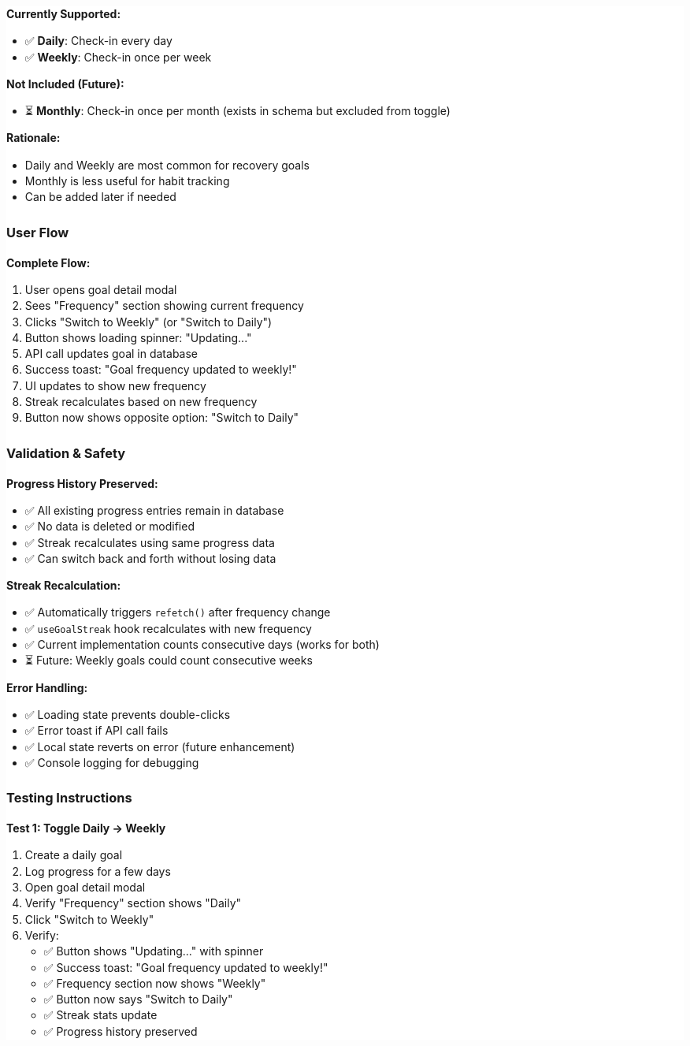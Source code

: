 **Currently Supported:**
- ✅ **Daily**: Check-in every day
- ✅ **Weekly**: Check-in once per week

**Not Included (Future):**
- ⏳ **Monthly**: Check-in once per month (exists in schema but excluded from toggle)

**Rationale:**
- Daily and Weekly are most common for recovery goals
- Monthly is less useful for habit tracking
- Can be added later if needed

### User Flow

**Complete Flow:**
1. User opens goal detail modal
2. Sees "Frequency" section showing current frequency
3. Clicks "Switch to Weekly" (or "Switch to Daily")
4. Button shows loading spinner: "Updating..."
5. API call updates goal in database
6. Success toast: "Goal frequency updated to weekly!"
7. UI updates to show new frequency
8. Streak recalculates based on new frequency
9. Button now shows opposite option: "Switch to Daily"

### Validation & Safety

**Progress History Preserved:**
- ✅ All existing progress entries remain in database
- ✅ No data is deleted or modified
- ✅ Streak recalculates using same progress data
- ✅ Can switch back and forth without losing data

**Streak Recalculation:**
- ✅ Automatically triggers `refetch()` after frequency change
- ✅ `useGoalStreak` hook recalculates with new frequency
- ✅ Current implementation counts consecutive days (works for both)
- ⏳ Future: Weekly goals could count consecutive weeks

**Error Handling:**
- ✅ Loading state prevents double-clicks
- ✅ Error toast if API call fails
- ✅ Local state reverts on error (future enhancement)
- ✅ Console logging for debugging

### Testing Instructions

**Test 1: Toggle Daily → Weekly**
1. Create a daily goal
2. Log progress for a few days
3. Open goal detail modal
4. Verify "Frequency" section shows "Daily"
5. Click "Switch to Weekly"
6. Verify:
   - ✅ Button shows "Updating..." with spinner
   - ✅ Success toast: "Goal frequency updated to weekly!"
   - ✅ Frequency section now shows "Weekly"
   - ✅ Button now says "Switch to Daily"
   - ✅ Streak stats update
   - ✅ Progress history preserved

